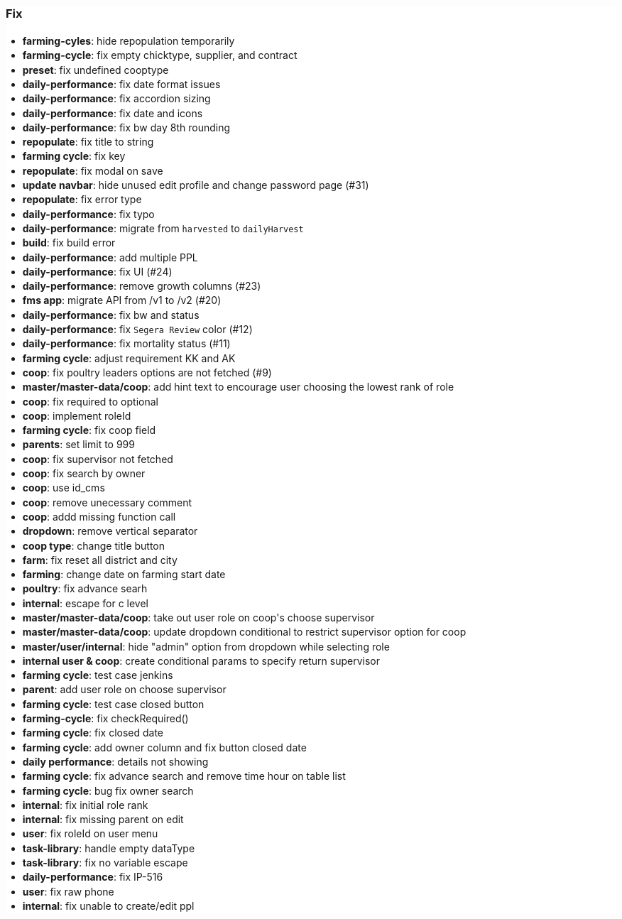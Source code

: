 ### Fix

- **farming-cyles**: hide repopulation temporarily
- **farming-cycle**: fix empty chicktype, supplier, and contract
- **preset**: fix undefined cooptype
- **daily-performance**: fix date format issues
- **daily-performance**: fix accordion sizing
- **daily-performance**: fix date and icons
- **daily-performance**: fix bw day 8th rounding
- **repopulate**: fix title to string
- **farming cycle**: fix key
- **repopulate**: fix modal on save
- **update navbar**: hide unused edit profile and change password page (#31)
- **repopulate**: fix error type
- **daily-performance**: fix typo
- **daily-performance**: migrate from `harvested` to `dailyHarvest`
- **build**: fix build error
- **daily-performance**: add multiple PPL
- **daily-performance**: fix UI (#24)
- **daily-performance**: remove growth columns (#23)
- **fms app**: migrate API from /v1 to /v2 (#20)
- **daily-performance**: fix bw and status
- **daily-performance**: fix `Segera Review` color (#12)
- **daily-performance**: fix mortality status (#11)
- **farming cycle**: adjust requirement KK and AK
- **coop**: fix poultry leaders options are not fetched (#9)
- **master/master-data/coop**: add hint text to encourage user choosing the lowest rank of role
- **coop**: fix required to optional
- **coop**: implement roleId
- **farming cycle**: fix coop field
- **parents**: set limit to 999
- **coop**: fix supervisor not fetched
- **coop**: fix search by owner
- **coop**: use id_cms
- **coop**: remove unecessary comment
- **coop**: addd missing function call
- **dropdown**: remove vertical separator
- **coop type**: change title button
- **farm**: fix reset all district and city
- **farming**: change date on farming start date
- **poultry**: fix advance searh
- **internal**: escape for c level
- **master/master-data/coop**: take out user role on coop's choose supervisor
- **master/master-data/coop**: update dropdown conditional to restrict supervisor option for coop
- **master/user/internal**: hide "admin" option from dropdown while selecting role
- **internal user & coop**: create conditional params to specify return supervisor
- **farming cycle**: test case jenkins
- **parent**: add user role on choose supervisor
- **farming cycle**: test case closed button
- **farming-cycle**: fix checkRequired()
- **farming cycle**: fix closed date
- **farming cycle**: add owner column and fix button closed date
- **daily performance**: details not showing
- **farming cycle**: fix advance search and remove time hour on table list
- **farming cycle**: bug fix owner search
- **internal**: fix initial role rank
- **internal**: fix missing parent on edit
- **user**: fix roleId on user menu
- **task-library**: handle empty dataType
- **task-library**: fix no variable escape
- **daily-performance**: fix IP-516
- **user**: fix raw phone
- **internal**: fix unable to create/edit ppl
